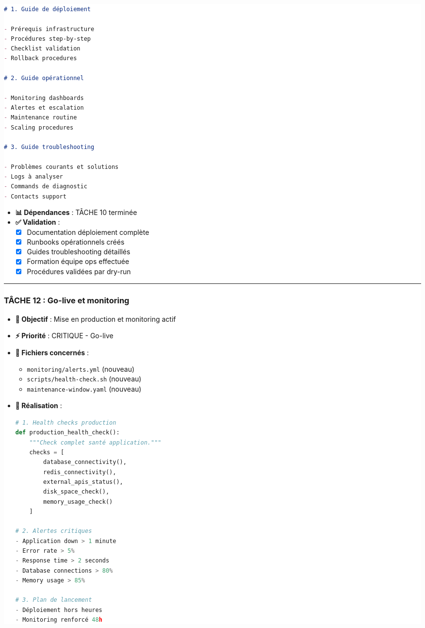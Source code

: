   ```markdown
  # 1. Guide de déploiement

  - Prérequis infrastructure
  - Procédures step-by-step
  - Checklist validation
  - Rollback procedures

  # 2. Guide opérationnel

  - Monitoring dashboards
  - Alertes et escalation
  - Maintenance routine
  - Scaling procedures

  # 3. Guide troubleshooting

  - Problèmes courants et solutions
  - Logs à analyser
  - Commands de diagnostic
  - Contacts support
  ```

- **📊 Dépendances** : TÂCHE 10 terminée
- **✅ Validation** :
  - [x] Documentation déploiement complète
  - [x] Runbooks opérationnels créés
  - [x] Guides troubleshooting détaillés
  - [x] Formation équipe ops effectuée
  - [x] Procédures validées par dry-run

---

### TÂCHE 12 : Go-live et monitoring

- **🎯 Objectif** : Mise en production et monitoring actif
- **⚡ Priorité** : CRITIQUE - Go-live
- **📁 Fichiers concernés** :
  - `monitoring/alerts.yml` (nouveau)
  - `scripts/health-check.sh` (nouveau)
  - `maintenance-window.yaml` (nouveau)
- **🔧 Réalisation** :

  ```python
  # 1. Health checks production
  def production_health_check():
      """Check complet santé application."""
      checks = [
          database_connectivity(),
          redis_connectivity(),
          external_apis_status(),
          disk_space_check(),
          memory_usage_check()
      ]

  # 2. Alertes critiques
  - Application down > 1 minute
  - Error rate > 5%
  - Response time > 2 seconds
  - Database connections > 80%
  - Memory usage > 85%

  # 3. Plan de lancement
  - Déploiement hors heures
  - Monitoring renforcé 48h
  ```